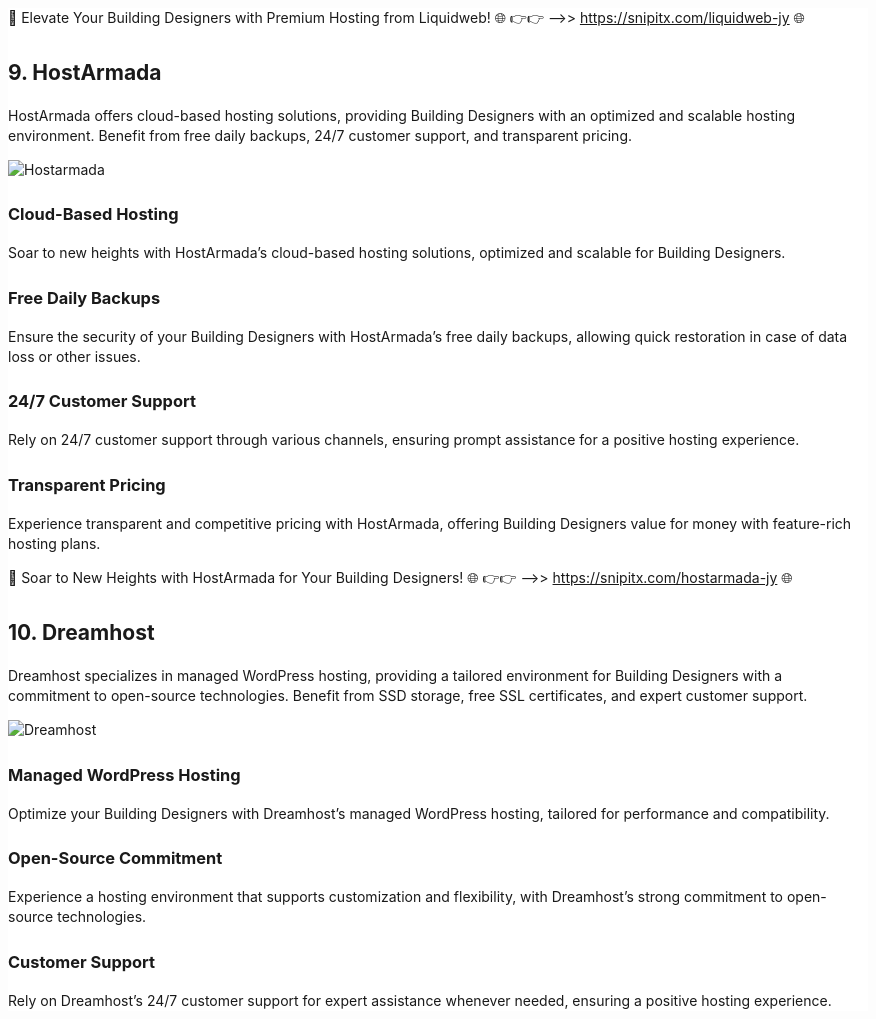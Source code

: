 🚀 Elevate Your Building Designers with Premium Hosting from Liquidweb! 🌐
👉👉 -->> https://snipitx.com/liquidweb-jy 🌐

## 9. HostArmada

HostArmada offers cloud-based hosting solutions, providing Building Designers with an optimized and scalable hosting environment. Benefit from free daily backups, 24/7 customer support, and transparent pricing.

![Hostarmada](https://i.imgur.com/KFbdf3o.jpeg "Hostarmada Hosting")

### Cloud-Based Hosting
Soar to new heights with HostArmada’s cloud-based hosting solutions, optimized and scalable for Building Designers.

### Free Daily Backups
Ensure the security of your Building Designers with HostArmada’s free daily backups, allowing quick restoration in case of data loss or other issues.

### 24/7 Customer Support
Rely on 24/7 customer support through various channels, ensuring prompt assistance for a positive hosting experience.

### Transparent Pricing
Experience transparent and competitive pricing with HostArmada, offering Building Designers value for money with feature-rich hosting plans.

🚀 Soar to New Heights with HostArmada for Your Building Designers! 🌐
👉👉 -->> https://snipitx.com/hostarmada-jy 🌐

## 10. Dreamhost

Dreamhost specializes in managed WordPress hosting, providing a tailored environment for Building Designers with a commitment to open-source technologies. Benefit from SSD storage, free SSL certificates, and expert customer support.

![Dreamhost](https://i.imgur.com/rXIg8ip.jpeg "Dreamhost Hosting")

### Managed WordPress Hosting
Optimize your Building Designers with Dreamhost’s managed WordPress hosting, tailored for performance and compatibility.

### Open-Source Commitment
Experience a hosting environment that supports customization and flexibility, with Dreamhost’s strong commitment to open-source technologies.

### Customer Support
Rely on Dreamhost’s 24/7 customer support for expert assistance whenever needed, ensuring a positive hosting experience.

